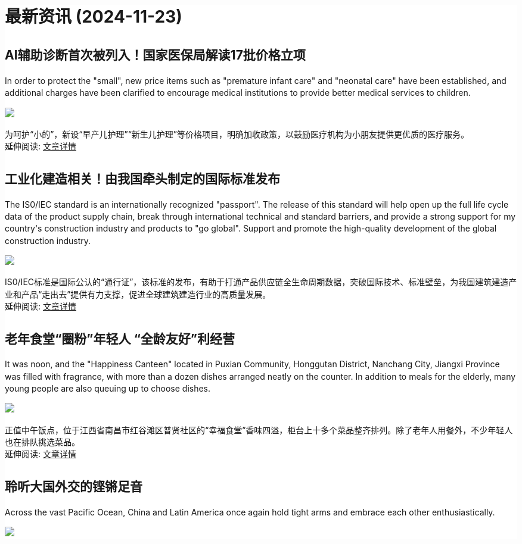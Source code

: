 # 最新资讯 (2024-11-23) 
## AI辅助诊断首次被列入！国家医保局解读17批价格立项   
In order to protect the "small", new price items such as "premature infant care" and "neonatal care" have been established, and additional charges have been clarified to encourage medical institutions to provide better medical services to children.   

<img src="https://p1.img.cctvpic.com/photoworkspace/2024/11/23/2024112316091257938.jpg" />   

为呵护“小的”，新设“早产儿护理”“新生儿护理”等价格项目，明确加收政策，以鼓励医疗机构为小朋友提供更优质的医疗服务。   
延伸阅读: [文章详情](https://news.cctv.com/2024/11/23/ARTI8INN3vrNxGGJrs4r7Cum241123.shtml)   

<qrcode title="AI辅助诊断首次被列入！国家医保局解读17批价格立项" image="https://p1.img.cctvpic.com/photoworkspace/2024/11/23/2024112316091257938.jpg" />   

## 工业化建造相关！由我国牵头制定的国际标准发布   
The IS0/IEC standard is an internationally recognized "passport". The release of this standard will help open up the full life cycle data of the product supply chain, break through international technical and standard barriers, and provide a strong support for my country's construction industry and products to "go global". Support and promote the high-quality development of the global construction industry.   

<img src="https://p3.img.cctvpic.com/photoworkspace/2021/10/27/2021102710002599051.jpg" />   

IS0/IEC标准是国际公认的“通行证”，该标准的发布，有助于打通产品供应链全生命周期数据，突破国际技术、标准壁垒，为我国建筑建造产业和产品“走出去”提供有力支撑，促进全球建筑建造行业的高质量发展。   
延伸阅读: [文章详情](https://news.cctv.com/2024/11/23/ARTI4bJUkFrh7XwJ9M5WC8nL241123.shtml)   

<qrcode title="工业化建造相关！由我国牵头制定的国际标准发布" image="https://p3.img.cctvpic.com/photoworkspace/2021/10/27/2021102710002599051.jpg" />   

## 老年食堂“圈粉”年轻人 “全龄友好”利经营   
It was noon, and the "Happiness Canteen" located in Puxian Community, Honggutan District, Nanchang City, Jiangxi Province was filled with fragrance, with more than a dozen dishes arranged neatly on the counter. In addition to meals for the elderly, many young people are also queuing up to choose dishes.   

<img src="https://p3.img.cctvpic.com/photoworkspace/2024/11/23/2024112316051750855.jpg" />   

正值中午饭点，位于江西省南昌市红谷滩区普贤社区的“幸福食堂”香味四溢，柜台上十多个菜品整齐排列。除了老年人用餐外，不少年轻人也在排队挑选菜品。   
延伸阅读: [文章详情](https://news.cctv.com/2024/11/23/ARTI6r7G4Y0g0HribE5tdWXt241123.shtml)   

<qrcode title="老年食堂“圈粉”年轻人 “全龄友好”利经营" image="https://p3.img.cctvpic.com/photoworkspace/2024/11/23/2024112316051750855.jpg" />   

## 聆听大国外交的铿锵足音   
Across the vast Pacific Ocean, China and Latin America once again hold tight arms and embrace each other enthusiastically.   

<img src="https://p1.img.cctvpic.com/photoworkspace/2024/11/23/2024112316013567464.jpg" />   
